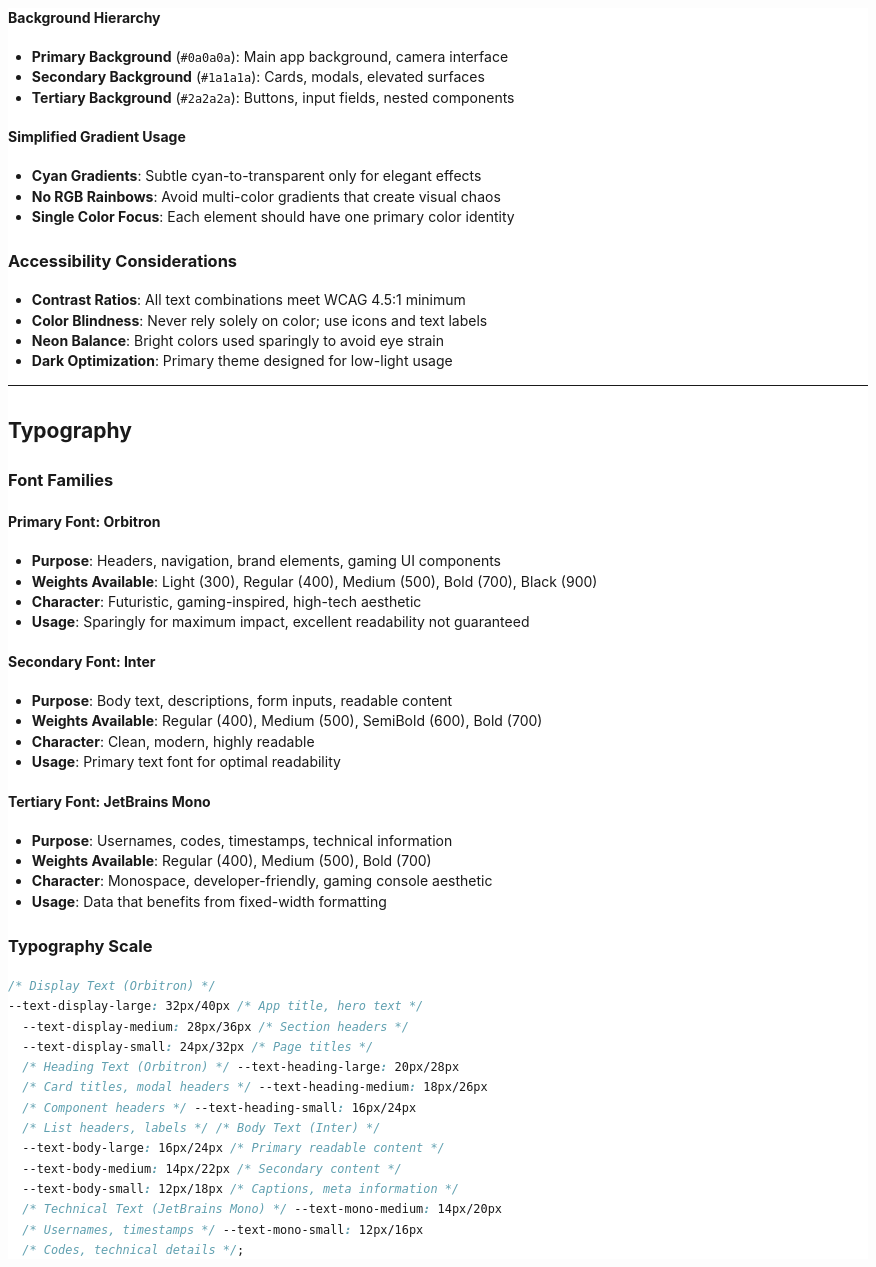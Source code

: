 #### **Background Hierarchy**

- **Primary Background** (`#0a0a0a`): Main app background, camera interface
- **Secondary Background** (`#1a1a1a`): Cards, modals, elevated surfaces
- **Tertiary Background** (`#2a2a2a`): Buttons, input fields, nested components

#### **Simplified Gradient Usage**

- **Cyan Gradients**: Subtle cyan-to-transparent only for elegant effects
- **No RGB Rainbows**: Avoid multi-color gradients that create visual chaos
- **Single Color Focus**: Each element should have one primary color identity

### **Accessibility Considerations**

- **Contrast Ratios**: All text combinations meet WCAG 4.5:1 minimum
- **Color Blindness**: Never rely solely on color; use icons and text labels
- **Neon Balance**: Bright colors used sparingly to avoid eye strain
- **Dark Optimization**: Primary theme designed for low-light usage

---

## Typography

### **Font Families**

#### **Primary Font: Orbitron**

- **Purpose**: Headers, navigation, brand elements, gaming UI components
- **Weights Available**: Light (300), Regular (400), Medium (500), Bold (700), Black (900)
- **Character**: Futuristic, gaming-inspired, high-tech aesthetic
- **Usage**: Sparingly for maximum impact, excellent readability not guaranteed

#### **Secondary Font: Inter**

- **Purpose**: Body text, descriptions, form inputs, readable content
- **Weights Available**: Regular (400), Medium (500), SemiBold (600), Bold (700)
- **Character**: Clean, modern, highly readable
- **Usage**: Primary text font for optimal readability

#### **Tertiary Font: JetBrains Mono**

- **Purpose**: Usernames, codes, timestamps, technical information
- **Weights Available**: Regular (400), Medium (500), Bold (700)
- **Character**: Monospace, developer-friendly, gaming console aesthetic
- **Usage**: Data that benefits from fixed-width formatting

### **Typography Scale**

```css
/* Display Text (Orbitron) */
--text-display-large: 32px/40px /* App title, hero text */
  --text-display-medium: 28px/36px /* Section headers */
  --text-display-small: 24px/32px /* Page titles */
  /* Heading Text (Orbitron) */ --text-heading-large: 20px/28px
  /* Card titles, modal headers */ --text-heading-medium: 18px/26px
  /* Component headers */ --text-heading-small: 16px/24px
  /* List headers, labels */ /* Body Text (Inter) */
  --text-body-large: 16px/24px /* Primary readable content */
  --text-body-medium: 14px/22px /* Secondary content */
  --text-body-small: 12px/18px /* Captions, meta information */
  /* Technical Text (JetBrains Mono) */ --text-mono-medium: 14px/20px
  /* Usernames, timestamps */ --text-mono-small: 12px/16px
  /* Codes, technical details */;
```
